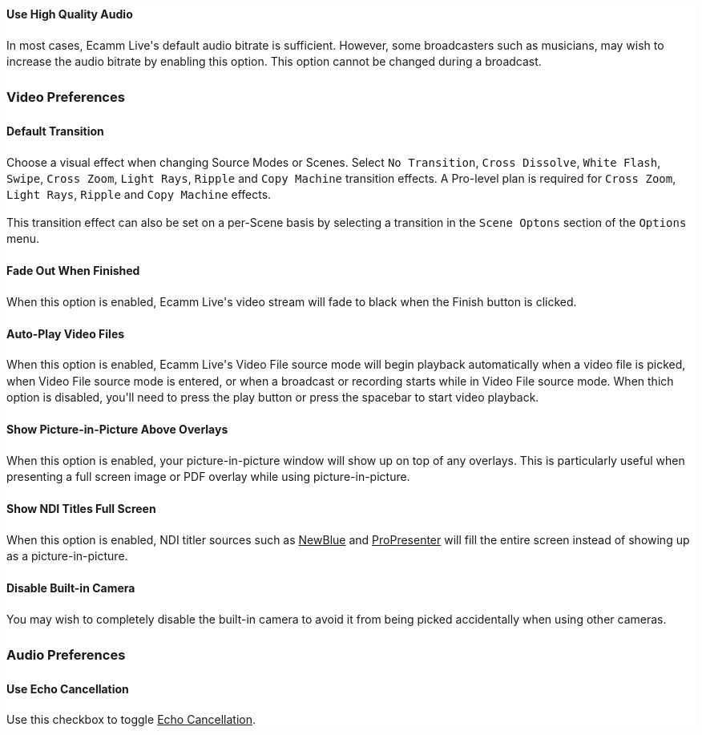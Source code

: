 #### Use High Quality Audio

In most cases, Ecamm Live's default audio bitrate is sufficient.  However, some broadcasters such as musicians, may wish to increase the audio bitrate by enabling this option. This option cannot be changed during a broadcast.


### Video Preferences

#### Default Transition

Choose a visual effect when changing Source Modes or Scenes. Select <samp>No Transition</samp>, <samp>Cross Dissolve</samp>, <samp>White Flash</samp>, <samp>Swipe</samp>, <samp>Cross Zoom</samp>, <samp>Light Rays</samp>, <samp>Ripple</samp> and <samp>Copy Machine</samp> transition effects. A Pro-level plan is required for <samp>Cross Zoom</samp>, <samp>Light Rays</samp>, <samp>Ripple</samp> and <samp>Copy Machine</samp> effects.

This transition effect can also be set on a per-Scene basis by selecting a transition in the <samp>Scene Optons</samp> section of the <samp>Options</samp> menu.

#### Fade Out When Finished

When this option is enabled, Ecamm Live's video stream will fade to black when the Finish button is clicked.

#### Auto-Play Video Files

When this option is enabled, Ecamm Live's Video File source mode will begin playback automatically when a video file is picked, when Video File source mode is entered, or when a broadcast or recording starts while in Video File source mode. When thich option is disabled, you'll need to press the play button or press the spacebar to start video playback.

#### Show Picture-in-Picture Above Overlays

When this option is enabled, your picture-in-picture window will show up on top of any overlays. This is particularly useful when presenting a full screen image or PDF overlay while using picture-in-picture.

#### Show NDI Titles Full Screen

When this option is enabled, NDI titler sources such as [NewBlue](https://newbluefx.com/products/on-air-graphics/) and [ProPresenter](https://renewedvision.com/propresenter/) will fill the entire screen instead of showing up as a picture-in-picture.

#### Disable Built-in Camera

You may wish to completely disable the built-in camera to avoid it from being picked accidentally when using other cameras.

### Audio Preferences

#### Use Echo Cancellation

Use this checkbox to toggle [Echo Cancellation](../013-adjusting-sound-levels/#echo-cancellation).
